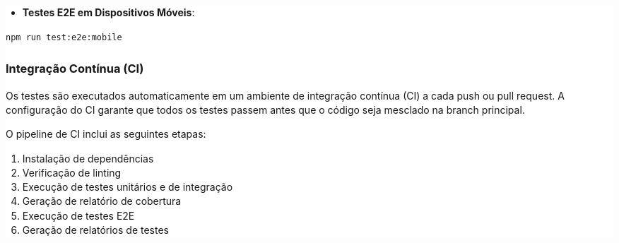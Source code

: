 
- **Testes E2E em Dispositivos Móveis**:

```shellscript
npm run test:e2e:mobile
```




### Integração Contínua (CI)

Os testes são executados automaticamente em um ambiente de integração contínua (CI) a cada push ou pull request. A configuração do CI garante que todos os testes passem antes que o código seja mesclado na branch principal.

O pipeline de CI inclui as seguintes etapas:

1. Instalação de dependências
2. Verificação de linting
3. Execução de testes unitários e de integração
4. Geração de relatório de cobertura
5. Execução de testes E2E
6. Geração de relatórios de testes

